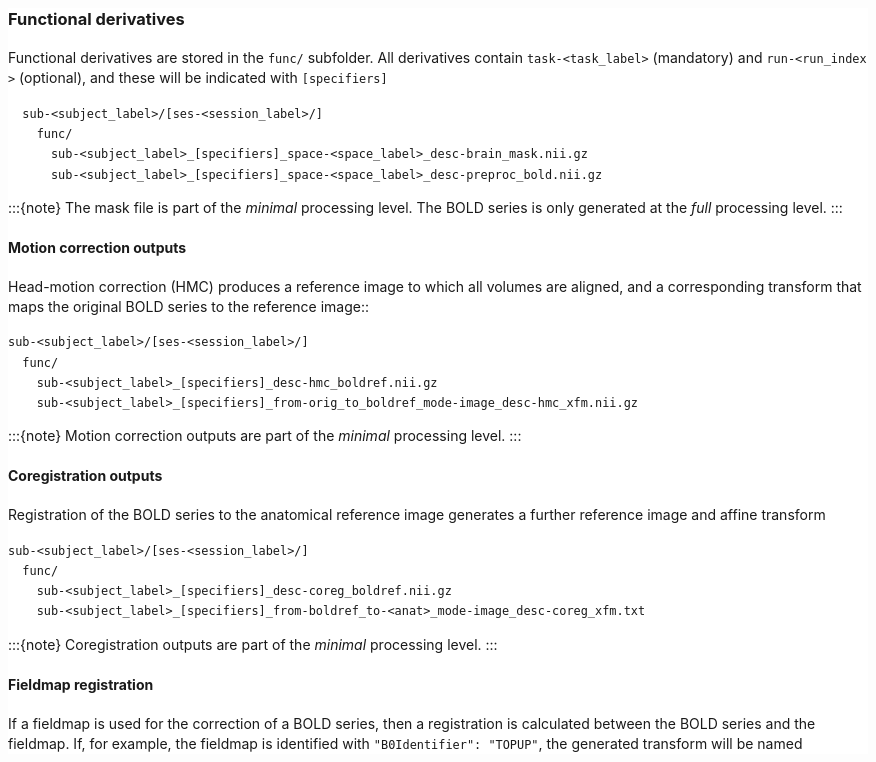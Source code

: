 ### Functional derivatives

Functional derivatives are stored in the ``func/`` subfolder.
All derivatives contain ``task-<task_label>`` (mandatory) and ``run-<run_index>`` (optional), and
these will be indicated with ``[specifiers]``

```
  sub-<subject_label>/[ses-<session_label>/]
    func/
      sub-<subject_label>_[specifiers]_space-<space_label>_desc-brain_mask.nii.gz
      sub-<subject_label>_[specifiers]_space-<space_label>_desc-preproc_bold.nii.gz
```

:::{note}
The mask file is part of the *minimal* processing level. The BOLD series
is only generated at the *full* processing level.
:::

#### Motion correction outputs

Head-motion correction (HMC) produces a reference image to which all volumes
are aligned, and a corresponding transform that maps the original BOLD series
to the reference image::

```
sub-<subject_label>/[ses-<session_label>/]
  func/
    sub-<subject_label>_[specifiers]_desc-hmc_boldref.nii.gz
    sub-<subject_label>_[specifiers]_from-orig_to_boldref_mode-image_desc-hmc_xfm.nii.gz
```

:::{note}
Motion correction outputs are part of the *minimal* processing level.
:::

#### Coregistration outputs

Registration of the BOLD series to the anatomical reference image generates a further reference
image and affine transform

```
sub-<subject_label>/[ses-<session_label>/]
  func/
    sub-<subject_label>_[specifiers]_desc-coreg_boldref.nii.gz
    sub-<subject_label>_[specifiers]_from-boldref_to-<anat>_mode-image_desc-coreg_xfm.txt
```

:::{note}
Coregistration outputs are part of the *minimal* processing level.
:::

#### Fieldmap registration

If a fieldmap is used for the correction of a BOLD series, then a registration
is calculated between the BOLD series and the fieldmap. If, for example, the fieldmap
is identified with ``"B0Identifier": "TOPUP"``, the generated transform will be named
